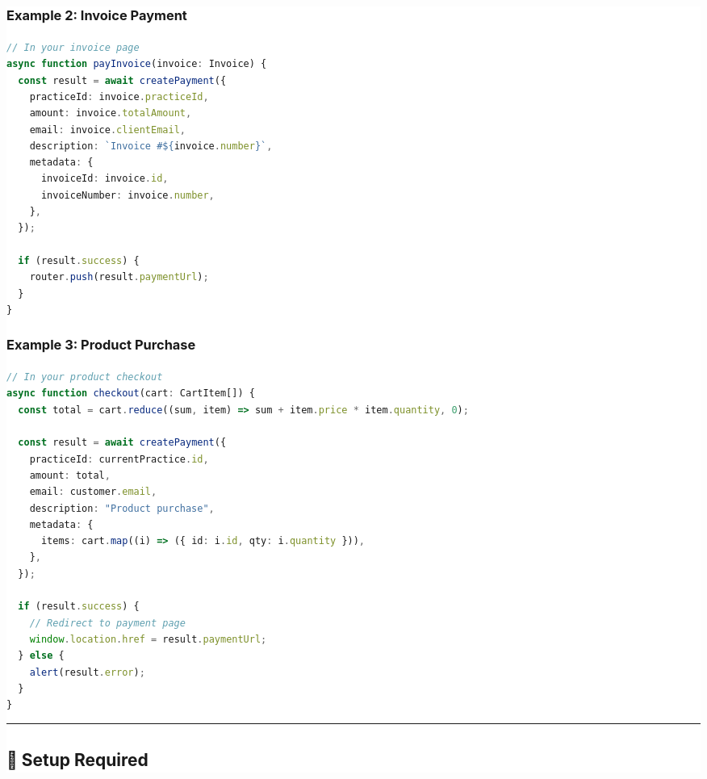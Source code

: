 ### Example 2: Invoice Payment

```typescript
// In your invoice page
async function payInvoice(invoice: Invoice) {
  const result = await createPayment({
    practiceId: invoice.practiceId,
    amount: invoice.totalAmount,
    email: invoice.clientEmail,
    description: `Invoice #${invoice.number}`,
    metadata: {
      invoiceId: invoice.id,
      invoiceNumber: invoice.number,
    },
  });

  if (result.success) {
    router.push(result.paymentUrl);
  }
}
```

### Example 3: Product Purchase

```typescript
// In your product checkout
async function checkout(cart: CartItem[]) {
  const total = cart.reduce((sum, item) => sum + item.price * item.quantity, 0);

  const result = await createPayment({
    practiceId: currentPractice.id,
    amount: total,
    email: customer.email,
    description: "Product purchase",
    metadata: {
      items: cart.map((i) => ({ id: i.id, qty: i.quantity })),
    },
  });

  if (result.success) {
    // Redirect to payment page
    window.location.href = result.paymentUrl;
  } else {
    alert(result.error);
  }
}
```

---

## 🔧 Setup Required
